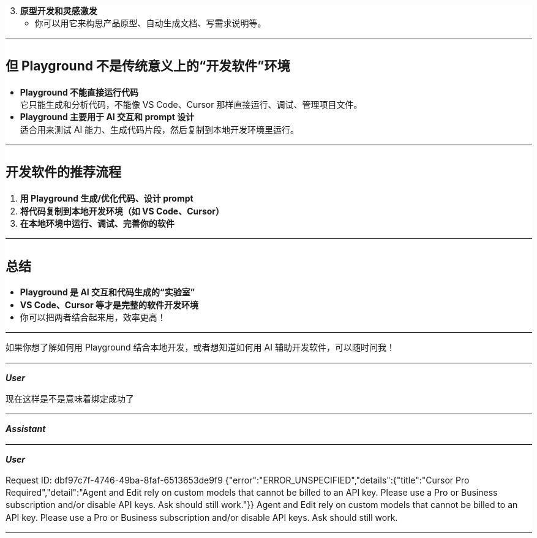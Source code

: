 3. **原型开发和灵感激发**  
   - 你可以用它来构思产品原型、自动生成文档、写需求说明等。

---

## 但 Playground 不是传统意义上的“开发软件”环境

- **Playground 不能直接运行代码**  
  它只能生成和分析代码，不能像 VS Code、Cursor 那样直接运行、调试、管理项目文件。
- **Playground 主要用于 AI 交互和 prompt 设计**  
  适合用来测试 AI 能力、生成代码片段，然后复制到本地开发环境里运行。

---

## 开发软件的推荐流程

1. **用 Playground 生成/优化代码、设计 prompt**
2. **将代码复制到本地开发环境（如 VS Code、Cursor）**
3. **在本地环境中运行、调试、完善你的软件**

---

## 总结

- **Playground 是 AI 交互和代码生成的“实验室”**
- **VS Code、Cursor 等才是完整的软件开发环境**
- 你可以把两者结合起来用，效率更高！

---

如果你想了解如何用 Playground 结合本地开发，或者想知道如何用 AI 辅助开发软件，可以随时问我！

---

_**User**_

现在这样是不是意味着绑定成功了

---

_**Assistant**_



---

_**User**_

Request ID: dbf97c7f-4746-49ba-8faf-6513653de9f9
{"error":"ERROR_UNSPECIFIED","details":{"title":"Cursor Pro Required","detail":"Agent and Edit rely on custom models that cannot be billed to an API key. Please use a Pro or Business subscription and/or disable API keys. Ask should still work."}}
Agent and Edit rely on custom models that cannot be billed to an API key. Please use a Pro or Business subscription and/or disable API keys. Ask should still work.

---
